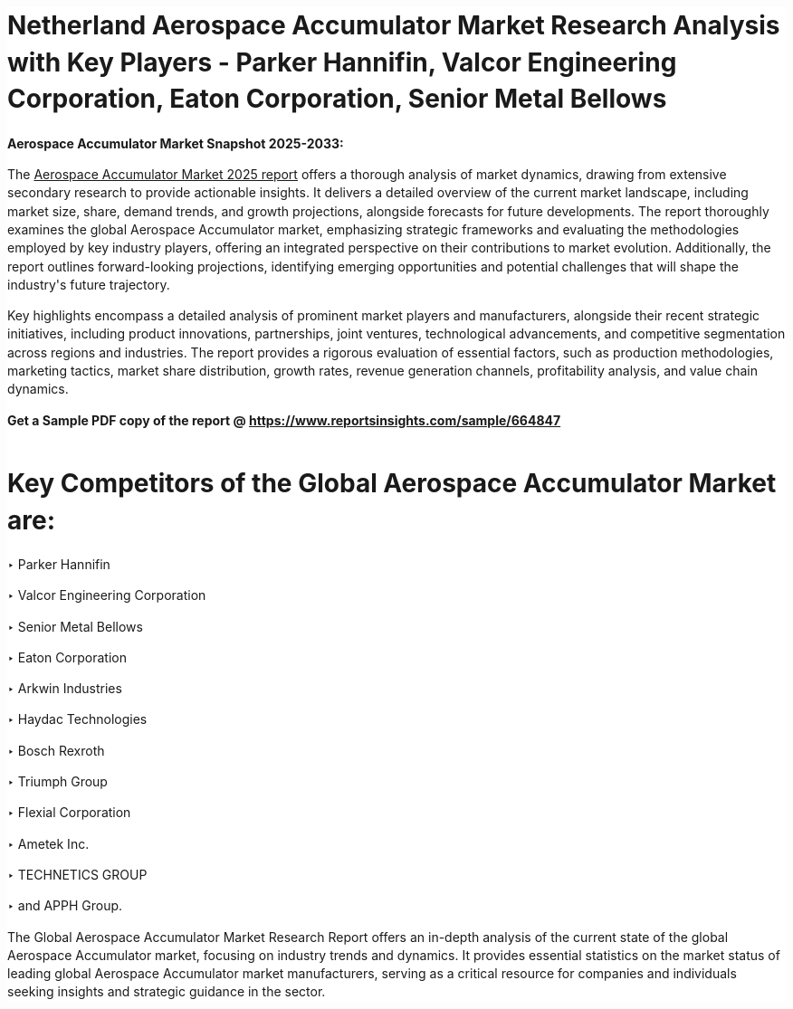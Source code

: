 # Netherland Aerospace Accumulator Market Research Analysis with Key Players - Parker Hannifin, Valcor Engineering Corporation, Eaton Corporation, Senior Metal Bellows

<strong>Aerospace Accumulator Market Snapshot 2025-2033:</strong>

 The <a href=https://www.reportsinsights.com/sample/664847>Aerospace Accumulator Market 2025 report</a> offers a thorough analysis of market dynamics, drawing from extensive secondary research to provide actionable insights. It delivers a detailed overview of the current market landscape, including market size, share, demand trends, and growth projections, alongside forecasts for future developments. The report thoroughly examines the global Aerospace Accumulator market, emphasizing strategic frameworks and evaluating the methodologies employed by key industry players, offering an integrated perspective on their contributions to market evolution. Additionally, the report outlines forward-looking projections, identifying emerging opportunities and potential challenges that will shape the industry's future trajectory.

Key highlights encompass a detailed analysis of prominent market players and manufacturers, alongside their recent strategic initiatives, including product innovations, partnerships, joint ventures, technological advancements, and competitive segmentation across regions and industries. The report provides a rigorous evaluation of essential factors, such as production methodologies, marketing tactics, market share distribution, growth rates, revenue generation channels, profitability analysis, and value chain dynamics.

<strong>Get a Sample PDF copy of the report @ <a href=https://www.reportsinsights.com/sample/664847>https://www.reportsinsights.com/sample/664847</a></strong>

# <strong>Key Competitors of the Global Aerospace Accumulator Market are:</strong>

‣ Parker Hannifin

‣ Valcor Engineering Corporation

‣ Senior Metal Bellows

‣ Eaton Corporation

‣ Arkwin Industries

‣ Haydac Technologies

‣ Bosch Rexroth

‣ Triumph Group

‣ Flexial Corporation

‣ Ametek Inc.

‣ TECHNETICS GROUP

‣ and APPH Group.

The Global Aerospace Accumulator Market Research Report offers an in-depth analysis of the current state of the global Aerospace Accumulator market, focusing on industry trends and dynamics. It provides essential statistics on the market status of leading global Aerospace Accumulator market manufacturers, serving as a critical resource for companies and individuals seeking insights and strategic guidance in the sector.
